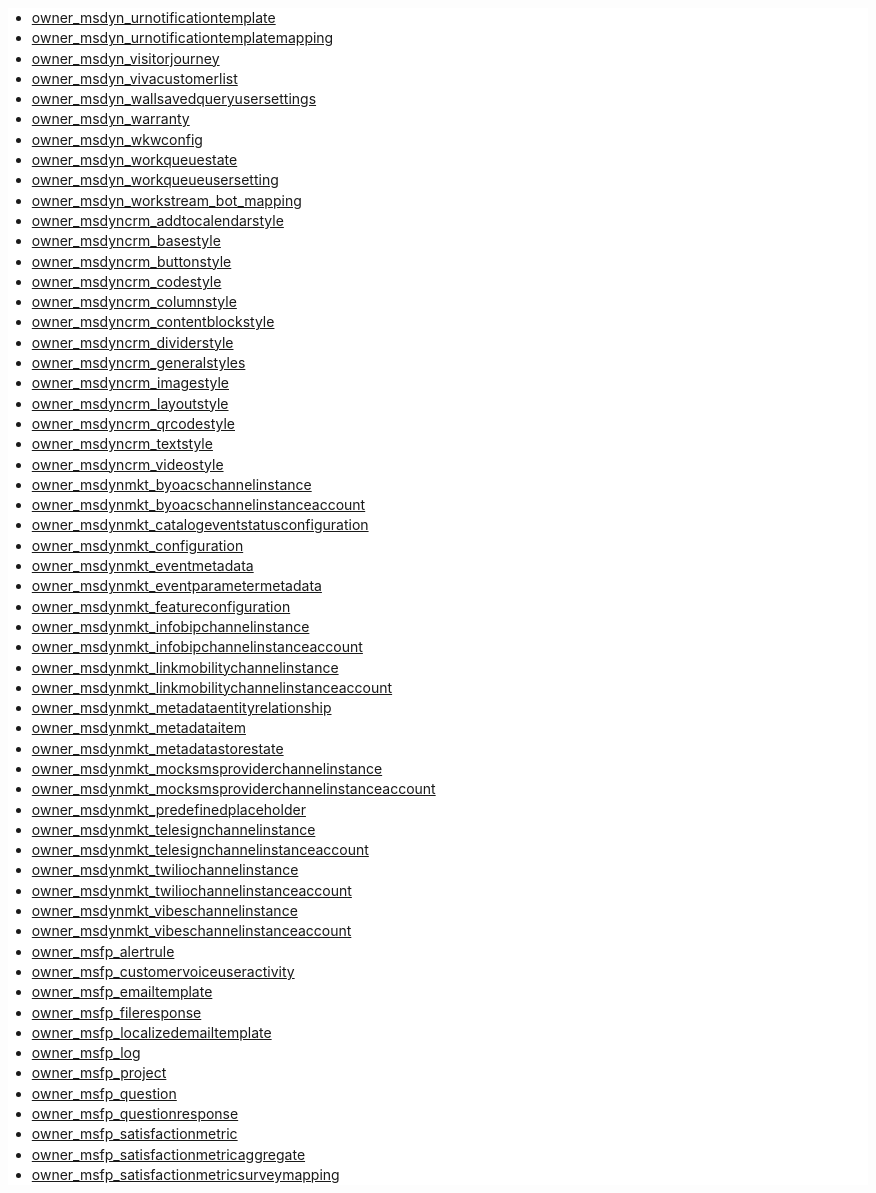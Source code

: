 - [owner_msdyn_urnotificationtemplate](#BKMK_owner_msdyn_urnotificationtemplate)
- [owner_msdyn_urnotificationtemplatemapping](#BKMK_owner_msdyn_urnotificationtemplatemapping)
- [owner_msdyn_visitorjourney](#BKMK_owner_msdyn_visitorjourney)
- [owner_msdyn_vivacustomerlist](#BKMK_owner_msdyn_vivacustomerlist)
- [owner_msdyn_wallsavedqueryusersettings](#BKMK_owner_msdyn_wallsavedqueryusersettings)
- [owner_msdyn_warranty](#BKMK_owner_msdyn_warranty)
- [owner_msdyn_wkwconfig](#BKMK_owner_msdyn_wkwconfig)
- [owner_msdyn_workqueuestate](#BKMK_owner_msdyn_workqueuestate)
- [owner_msdyn_workqueueusersetting](#BKMK_owner_msdyn_workqueueusersetting)
- [owner_msdyn_workstream_bot_mapping](#BKMK_owner_msdyn_workstream_bot_mapping)
- [owner_msdyncrm_addtocalendarstyle](#BKMK_owner_msdyncrm_addtocalendarstyle)
- [owner_msdyncrm_basestyle](#BKMK_owner_msdyncrm_basestyle)
- [owner_msdyncrm_buttonstyle](#BKMK_owner_msdyncrm_buttonstyle)
- [owner_msdyncrm_codestyle](#BKMK_owner_msdyncrm_codestyle)
- [owner_msdyncrm_columnstyle](#BKMK_owner_msdyncrm_columnstyle)
- [owner_msdyncrm_contentblockstyle](#BKMK_owner_msdyncrm_contentblockstyle)
- [owner_msdyncrm_dividerstyle](#BKMK_owner_msdyncrm_dividerstyle)
- [owner_msdyncrm_generalstyles](#BKMK_owner_msdyncrm_generalstyles)
- [owner_msdyncrm_imagestyle](#BKMK_owner_msdyncrm_imagestyle)
- [owner_msdyncrm_layoutstyle](#BKMK_owner_msdyncrm_layoutstyle)
- [owner_msdyncrm_qrcodestyle](#BKMK_owner_msdyncrm_qrcodestyle)
- [owner_msdyncrm_textstyle](#BKMK_owner_msdyncrm_textstyle)
- [owner_msdyncrm_videostyle](#BKMK_owner_msdyncrm_videostyle)
- [owner_msdynmkt_byoacschannelinstance](#BKMK_owner_msdynmkt_byoacschannelinstance)
- [owner_msdynmkt_byoacschannelinstanceaccount](#BKMK_owner_msdynmkt_byoacschannelinstanceaccount)
- [owner_msdynmkt_catalogeventstatusconfiguration](#BKMK_owner_msdynmkt_catalogeventstatusconfiguration)
- [owner_msdynmkt_configuration](#BKMK_owner_msdynmkt_configuration)
- [owner_msdynmkt_eventmetadata](#BKMK_owner_msdynmkt_eventmetadata)
- [owner_msdynmkt_eventparametermetadata](#BKMK_owner_msdynmkt_eventparametermetadata)
- [owner_msdynmkt_featureconfiguration](#BKMK_owner_msdynmkt_featureconfiguration)
- [owner_msdynmkt_infobipchannelinstance](#BKMK_owner_msdynmkt_infobipchannelinstance)
- [owner_msdynmkt_infobipchannelinstanceaccount](#BKMK_owner_msdynmkt_infobipchannelinstanceaccount)
- [owner_msdynmkt_linkmobilitychannelinstance](#BKMK_owner_msdynmkt_linkmobilitychannelinstance)
- [owner_msdynmkt_linkmobilitychannelinstanceaccount](#BKMK_owner_msdynmkt_linkmobilitychannelinstanceaccount)
- [owner_msdynmkt_metadataentityrelationship](#BKMK_owner_msdynmkt_metadataentityrelationship)
- [owner_msdynmkt_metadataitem](#BKMK_owner_msdynmkt_metadataitem)
- [owner_msdynmkt_metadatastorestate](#BKMK_owner_msdynmkt_metadatastorestate)
- [owner_msdynmkt_mocksmsproviderchannelinstance](#BKMK_owner_msdynmkt_mocksmsproviderchannelinstance)
- [owner_msdynmkt_mocksmsproviderchannelinstanceaccount](#BKMK_owner_msdynmkt_mocksmsproviderchannelinstanceaccount)
- [owner_msdynmkt_predefinedplaceholder](#BKMK_owner_msdynmkt_predefinedplaceholder)
- [owner_msdynmkt_telesignchannelinstance](#BKMK_owner_msdynmkt_telesignchannelinstance)
- [owner_msdynmkt_telesignchannelinstanceaccount](#BKMK_owner_msdynmkt_telesignchannelinstanceaccount)
- [owner_msdynmkt_twiliochannelinstance](#BKMK_owner_msdynmkt_twiliochannelinstance)
- [owner_msdynmkt_twiliochannelinstanceaccount](#BKMK_owner_msdynmkt_twiliochannelinstanceaccount)
- [owner_msdynmkt_vibeschannelinstance](#BKMK_owner_msdynmkt_vibeschannelinstance)
- [owner_msdynmkt_vibeschannelinstanceaccount](#BKMK_owner_msdynmkt_vibeschannelinstanceaccount)
- [owner_msfp_alertrule](#BKMK_owner_msfp_alertrule)
- [owner_msfp_customervoiceuseractivity](#BKMK_owner_msfp_customervoiceuseractivity)
- [owner_msfp_emailtemplate](#BKMK_owner_msfp_emailtemplate)
- [owner_msfp_fileresponse](#BKMK_owner_msfp_fileresponse)
- [owner_msfp_localizedemailtemplate](#BKMK_owner_msfp_localizedemailtemplate)
- [owner_msfp_log](#BKMK_owner_msfp_log)
- [owner_msfp_project](#BKMK_owner_msfp_project)
- [owner_msfp_question](#BKMK_owner_msfp_question)
- [owner_msfp_questionresponse](#BKMK_owner_msfp_questionresponse)
- [owner_msfp_satisfactionmetric](#BKMK_owner_msfp_satisfactionmetric)
- [owner_msfp_satisfactionmetricaggregate](#BKMK_owner_msfp_satisfactionmetricaggregate)
- [owner_msfp_satisfactionmetricsurveymapping](#BKMK_owner_msfp_satisfactionmetricsurveymapping)